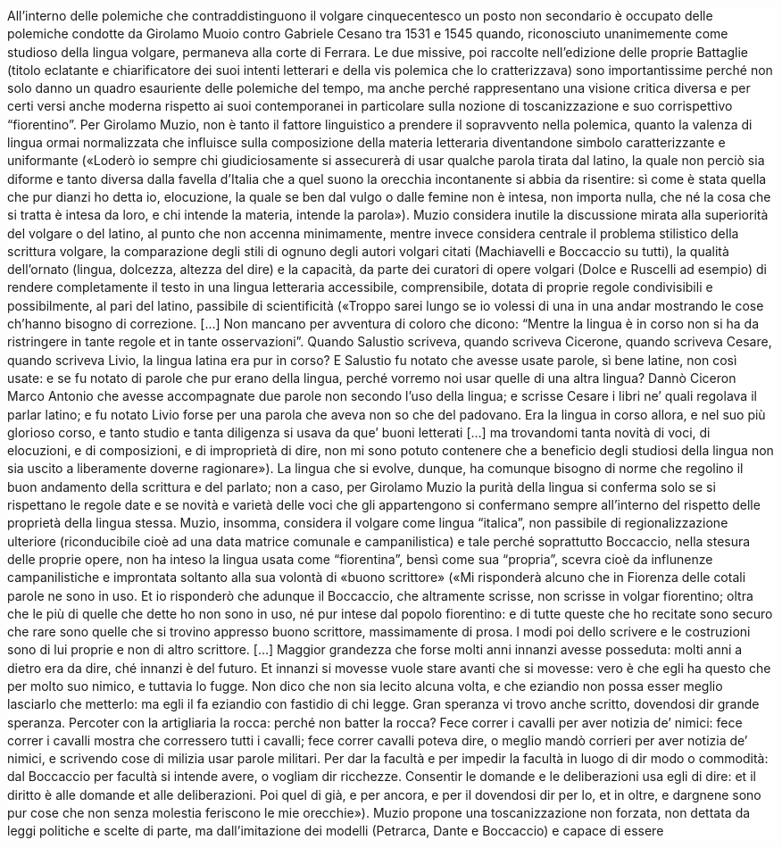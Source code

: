 All’interno delle polemiche che contraddistinguono il volgare cinquecentesco un posto non secondario è occupato delle polemiche condotte da Girolamo Muoio contro Gabriele Cesano tra 1531 e 1545 quando, riconosciuto unanimemente come studioso della lingua volgare, permaneva alla corte di Ferrara. Le due missive, poi raccolte nell’edizione delle proprie Battaglie (titolo eclatante e chiarificatore dei suoi intenti letterari e della vis polemica che lo cratterizzava) sono importantissime perché non solo danno un quadro esauriente delle polemiche del tempo, ma anche perché rappresentano una visione critica diversa e per certi versi anche moderna rispetto ai suoi contemporanei in particolare sulla nozione di toscanizzazione e suo corrispettivo “fiorentino”.  Per Girolamo Muzio, non è tanto il fattore linguistico a prendere il sopravvento nella polemica, quanto la valenza di lingua ormai normalizzata che influisce sulla composizione della materia letteraria diventandone simbolo caratterizzante e uniformante («Loderò io sempre chi giudiciosamente si assecurerà di usar qualche parola tirata dal latino, la quale non perciò sia diforme e tanto diversa dalla favella d’Italia che a quel suono la orecchia incontanente si abbia da risentire: sì come è stata quella che pur dianzi ho detta io, elocuzione, la quale se ben dal vulgo o dalle femine non è intesa, non importa nulla, che né la cosa che si tratta è intesa da loro, e chi intende la materia, intende la parola»).  Muzio considera inutile la discussione mirata alla superiorità del volgare o del latino, al punto che non accenna minimamente, mentre invece considera centrale il problema stilistico della scrittura volgare, la comparazione degli stili di ognuno degli autori volgari citati (Machiavelli e Boccaccio su tutti), la qualità dell’ornato (lingua, dolcezza, altezza del dire) e la capacità, da parte dei curatori di opere volgari (Dolce e Ruscelli ad esempio) di rendere completamente il testo in una lingua letteraria accessibile, comprensibile, dotata di proprie regole condivisibili e possibilmente, al pari del latino, passibile di scientificità («Troppo sarei lungo se io volessi di una in una andar mostrando le cose ch’hanno bisogno di correzione. […] Non mancano per avventura di coloro che dicono: “Mentre la lingua è in corso non si ha da ristringere in tante regole et in tante osservazioni”. Quando Salustio scriveva, quando scriveva Cicerone, quando scriveva Cesare, quando scriveva Livio, la lingua latina era pur in corso? E Salustio fu notato che avesse usate parole, sì bene latine, non così usate: e se fu notato di parole che pur erano della lingua, perché vorremo noi usar quelle di una altra lingua? Dannò Ciceron Marco Antonio che avesse accompagnate due parole non secondo l’uso della lingua; e scrisse Cesare i libri ne’ quali regolava il parlar latino; e fu notato Livio forse per una parola che aveva non so che del padovano. Era la lingua in corso allora, e nel suo più glorioso corso, e tanto studio e tanta diligenza si usava da que’ buoni letterati […] ma trovandomi tanta novità di voci, di elocuzioni, e di composizioni, e di improprietà di dire, non mi sono potuto contenere che a beneficio degli studiosi della lingua non sia uscito a liberamente doverne ragionare»).   La lingua che si evolve, dunque, ha comunque bisogno di norme che regolino il buon andamento della scrittura e del parlato; non a caso, per Girolamo Muzio la purità della lingua si conferma solo se si rispettano le regole date e se novità e varietà delle voci che gli appartengono si confermano sempre all’interno del rispetto delle proprietà della lingua stessa. Muzio, insomma, considera il volgare come lingua “italica”, non passibile di regionalizzazione ulteriore (riconducibile cioè ad una data matrice comunale e campanilistica) e tale perché soprattutto Boccaccio, nella stesura delle proprie opere, non ha inteso la lingua usata come “fiorentina”, bensì come sua “propria”, scevra cioè da influnenze campanilistiche e improntata soltanto alla sua volontà di «buono scrittore» («Mi risponderà alcuno che in Fiorenza delle cotali parole ne sono in uso. Et io risponderò che adunque il Boccaccio, che altramente scrisse, non scrisse in volgar fiorentino; oltra che le più di quelle che dette ho non sono in uso, né pur intese dal popolo fiorentino: e di tutte queste che ho recitate sono securo che rare sono quelle che si trovino appresso buono scrittore, massimamente di prosa. I modi poi dello scrivere e le costruzioni sono di lui proprie e non di altro scrittore. […] Maggior grandezza che forse molti anni innanzi avesse posseduta: molti anni a dietro era da dire, ché innanzi è del futuro. Et innanzi si movesse vuole stare avanti che si movesse: vero è che egli ha questo che per molto suo nimico, e tuttavia lo fugge. Non dico che non sia lecito alcuna volta, e che eziandio non possa esser meglio lasciarlo che metterlo: ma egli il fa eziandio con fastidio di chi legge. Gran speranza vi trovo anche scritto, dovendosi dir grande speranza. Percoter con la artigliaria la rocca: perché non batter la rocca? Fece correr i cavalli per aver notizia de’ nimici: fece correr i cavalli mostra che corressero tutti i cavalli; fece correr cavalli poteva dire, o meglio mandò corrieri per aver notizia de’ nimici, e scrivendo cose di milizia usar parole militari. Per dar la facultà e per impedir la facultà in luogo di dir modo o commodità: dal Boccaccio per facultà si intende avere, o vogliam dir ricchezze. Consentir le domande e le deliberazioni usa egli di dire: et il diritto è alle domande et alle deliberazioni. Poi quel di già, e per ancora, e per il dovendosi dir per lo, et in oltre, e dargnene sono pur cose che non senza molestia feriscono le mie orecchie»).   Muzio propone una toscanizzazione non forzata, non dettata da leggi politiche e scelte di parte, ma dall’imitazione dei modelli (Petrarca, Dante e Boccaccio) e capace di essere